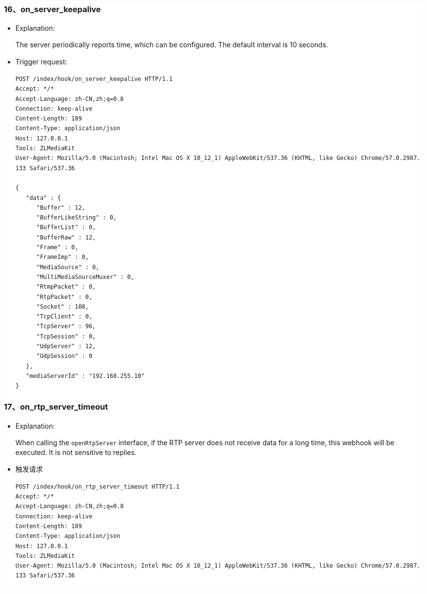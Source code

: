 ### 16、on_server_keepalive

- Explanation:

    The server periodically reports time, which can be configured. The default interval is 10 seconds.

- Trigger request:

    ```http
    POST /index/hook/on_server_keepalive HTTP/1.1
    Accept: */*
    Accept-Language: zh-CN,zh;q=0.8
    Connection: keep-alive
    Content-Length: 189
    Content-Type: application/json
    Host: 127.0.0.1
    Tools: ZLMediaKit
    User-Agent: Mozilla/5.0 (Macintosh; Intel Mac OS X 10_12_1) AppleWebKit/537.36 (KHTML, like Gecko) Chrome/57.0.2987.133 Safari/537.36
    
    {
       "data" : {
          "Buffer" : 12,
          "BufferLikeString" : 0,
          "BufferList" : 0,
          "BufferRaw" : 12,
          "Frame" : 0,
          "FrameImp" : 0,
          "MediaSource" : 0,
          "MultiMediaSourceMuxer" : 0,
          "RtmpPacket" : 0,
          "RtpPacket" : 0,
          "Socket" : 108,
          "TcpClient" : 0,
          "TcpServer" : 96,
          "TcpSession" : 0,
          "UdpServer" : 12,
          "UdpSession" : 0
       },
       "mediaServerId" : "192.168.255.10"
    }
    ```
### 17、on_rtp_server_timeout

- Explanation:

    When calling the `openRtpServer` interface, if the RTP server does not receive data for a long time, this webhook will be executed. It is not sensitive to replies.

- 触发请求

    ```http
    POST /index/hook/on_rtp_server_timeout HTTP/1.1
    Accept: */*
    Accept-Language: zh-CN,zh;q=0.8
    Connection: keep-alive
    Content-Length: 189
    Content-Type: application/json
    Host: 127.0.0.1
    Tools: ZLMediaKit
    User-Agent: Mozilla/5.0 (Macintosh; Intel Mac OS X 10_12_1) AppleWebKit/537.36 (KHTML, like Gecko) Chrome/57.0.2987.133 Safari/537.36
    